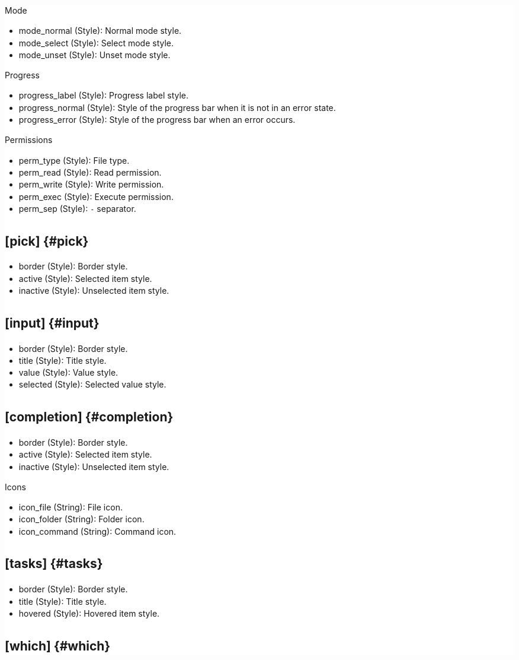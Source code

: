 Mode

- mode_normal (Style): Normal mode style.
- mode_select (Style): Select mode style.
- mode_unset (Style): Unset mode style.

Progress

- progress_label (Style): Progress label style.
- progress_normal (Style): Style of the progress bar when it is not in an error state.
- progress_error (Style): Style of the progress bar when an error occurs.

Permissions

- perm_type (Style): File type.
- perm_read (Style): Read permission.
- perm_write (Style): Write permission.
- perm_exec (Style): Execute permission.
- perm_sep (Style): `-` separator.

## [pick] {#pick}

- border (Style): Border style.
- active (Style): Selected item style.
- inactive (Style): Unselected item style.

## [input] {#input}

- border (Style): Border style.
- title (Style): Title style.
- value (Style): Value style.
- selected (Style): Selected value style.

## [completion] {#completion}

- border (Style): Border style.
- active (Style): Selected item style.
- inactive (Style): Unselected item style.

Icons

- icon_file (String): File icon.
- icon_folder (String): Folder icon.
- icon_command (String): Command icon.

## [tasks] {#tasks}

- border (Style): Border style.
- title (Style): Title style.
- hovered (Style): Hovered item style.

## [which] {#which}
